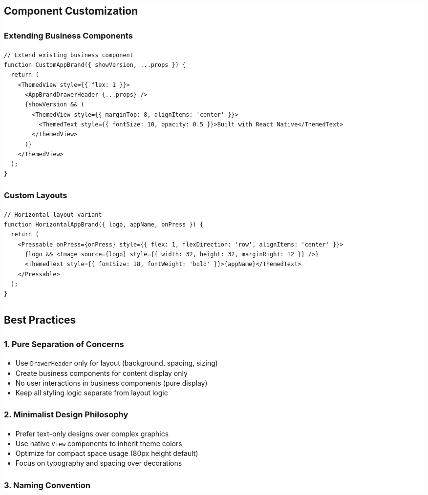 ## Component Customization

### Extending Business Components

```tsx
// Extend existing business component
function CustomAppBrand({ showVersion, ...props }) {
  return (
    <ThemedView style={{ flex: 1 }}>
      <AppBrandDrawerHeader {...props} />
      {showVersion && (
        <ThemedView style={{ marginTop: 8, alignItems: 'center' }}>
          <ThemedText style={{ fontSize: 10, opacity: 0.5 }}>Built with React Native</ThemedText>
        </ThemedView>
      )}
    </ThemedView>
  );
}
```

### Custom Layouts

```tsx
// Horizontal layout variant
function HorizontalAppBrand({ logo, appName, onPress }) {
  return (
    <Pressable onPress={onPress} style={{ flex: 1, flexDirection: 'row', alignItems: 'center' }}>
      {logo && <Image source={logo} style={{ width: 32, height: 32, marginRight: 12 }} />}
      <ThemedText style={{ fontSize: 18, fontWeight: 'bold' }}>{appName}</ThemedText>
    </Pressable>
  );
}
```

## Best Practices

### 1. Pure Separation of Concerns

- Use `DrawerHeader` only for layout (background, spacing, sizing)
- Create business components for content display only
- No user interactions in business components (pure display)
- Keep all styling logic separate from layout logic

### 2. Minimalist Design Philosophy

- Prefer text-only designs over complex graphics
- Use native `View` components to inherit theme colors
- Optimize for compact space usage (80px height default)
- Focus on typography and spacing over decorations

### 3. Naming Convention

